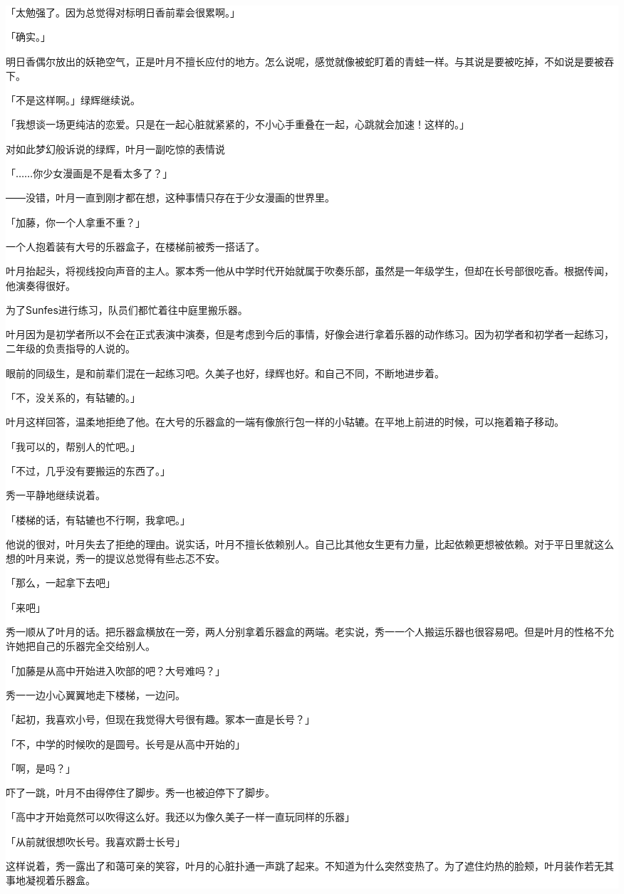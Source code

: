 「太勉强了。因为总觉得对标明日香前辈会很累啊。」

「确实。」

明日香偶尔放出的妖艳空气，正是叶月不擅长应付的地方。怎么说呢，感觉就像被蛇盯着的青蛙一样。与其说是要被吃掉，不如说是要被吞下。

「不是这样啊。」绿辉继续说。

「我想谈一场更纯洁的恋爱。只是在一起心脏就紧紧的，不小心手重叠在一起，心跳就会加速！这样的。」

对如此梦幻般诉说的绿辉，叶月一副吃惊的表情说

「……你少女漫画是不是看太多了？」

——没错，叶月一直到刚才都在想，这种事情只存在于少女漫画的世界里。

「加藤，你一个人拿重不重？」

一个人抱着装有大号的乐器盒子，在楼梯前被秀一搭话了。

叶月抬起头，将视线投向声音的主人。冢本秀一他从中学时代开始就属于吹奏乐部，虽然是一年级学生，但却在长号部很吃香。根据传闻，他演奏得很好。

为了Sunfes进行练习，队员们都忙着往中庭里搬乐器。

叶月因为是初学者所以不会在正式表演中演奏，但是考虑到今后的事情，好像会进行拿着乐器的动作练习。因为初学者和初学者一起练习，二年级的负责指导的人说的。

眼前的同级生，是和前辈们混在一起练习吧。久美子也好，绿辉也好。和自己不同，不断地进步着。

「不，没关系的，有轱辘的。」

叶月这样回答，温柔地拒绝了他。在大号的乐器盒的一端有像旅行包一样的小轱辘。在平地上前进的时候，可以拖着箱子移动。

「我可以的，帮别人的忙吧。」

「不过，几乎没有要搬运的东西了。」

秀一平静地继续说着。

「楼梯的话，有轱辘也不行啊，我拿吧。」

他说的很对，叶月失去了拒绝的理由。说实话，叶月不擅长依赖别人。自己比其他女生更有力量，比起依赖更想被依赖。对于平日里就这么想的叶月来说，秀一的提议总觉得有些忐忑不安。

「那么，一起拿下去吧」

「来吧」

秀一顺从了叶月的话。把乐器盒横放在一旁，两人分别拿着乐器盒的两端。老实说，秀一一个人搬运乐器也很容易吧。但是叶月的性格不允许她把自己的乐器完全交给别人。

「加藤是从高中开始进入吹部的吧？大号难吗？」

秀一一边小心翼翼地走下楼梯，一边问。

「起初，我喜欢小号，但现在我觉得大号很有趣。冢本一直是长号？」

「不，中学的时候吹的是圆号。长号是从高中开始的」

「啊，是吗？」

吓了一跳，叶月不由得停住了脚步。秀一也被迫停下了脚步。

「高中才开始竟然可以吹得这么好。我还以为像久美子一样一直玩同样的乐器」

「从前就很想吹长号。我喜欢爵士长号」

这样说着，秀一露出了和蔼可亲的笑容，叶月的心脏扑通一声跳了起来。不知道为什么突然变热了。为了遮住灼热的脸颊，叶月装作若无其事地凝视着乐器盒。
